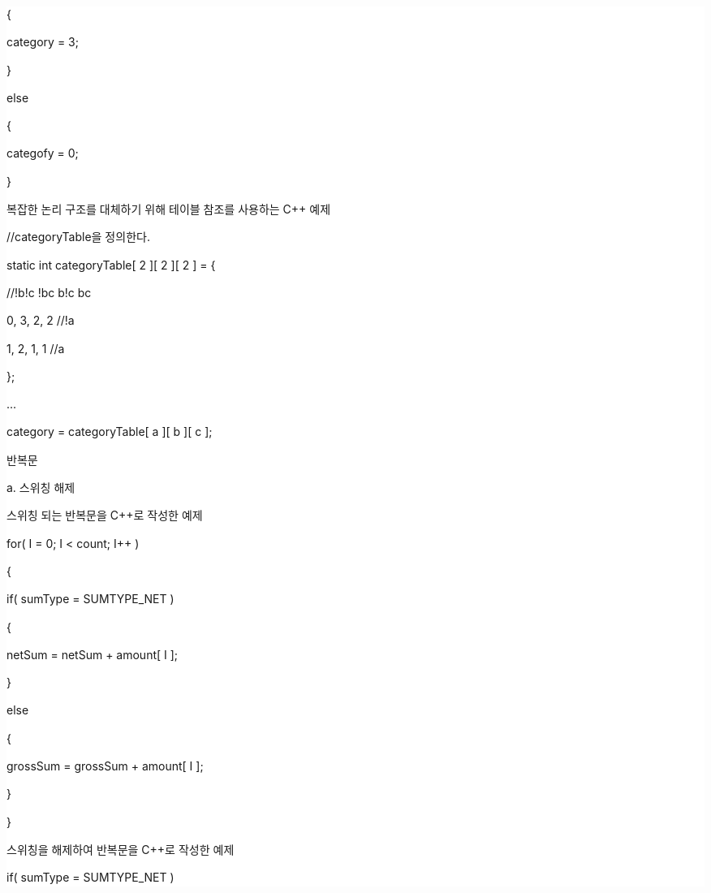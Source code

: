 {

category = 3;

}

else

{

categofy = 0;

}

복잡한 논리 구조를 대체하기 위해 테이블 참조를 사용하는 C++ 예제

//categoryTable을 정의한다.

static int categoryTable[ 2 ][ 2 ][ 2 ] = {

//!b!c !bc b!c bc

0, 3, 2, 2 //!a

1, 2, 1, 1 //a

};

...

category = categoryTable[ a ][ b ][ c ];

 

반복문

a. 스위칭 해제

스위칭 되는 반복문을 C++로 작성한 예제

for( I = 0; I < count; I++ )

{

if( sumType = SUMTYPE_NET )

{

netSum = netSum + amount[ I ];

}

else

{

grossSum = grossSum + amount[ I ];

}

}

스위칭을 해제하여 반복문을 C++로 작성한 예제

if( sumType = SUMTYPE_NET )
